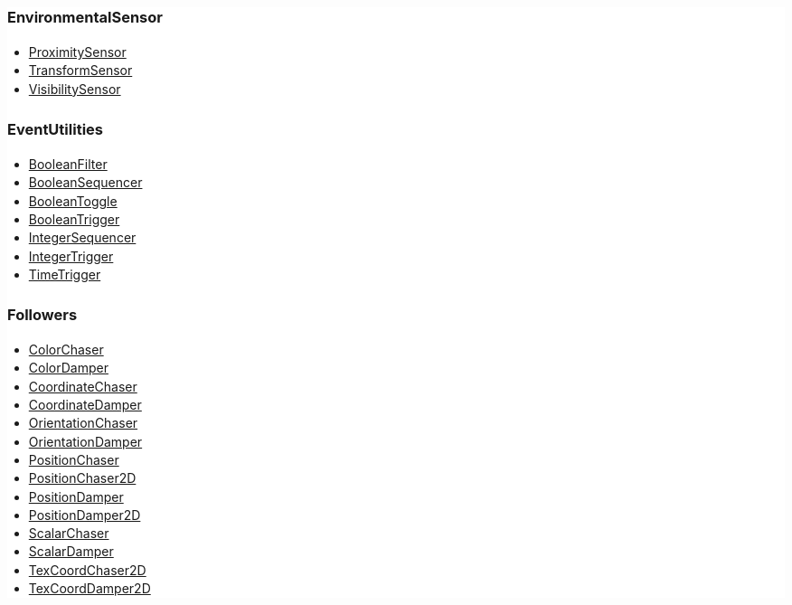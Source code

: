 ### EnvironmentalSensor

- [ProximitySensor](https://www.web3d.org/documents/specifications/19775-1/V3.3/Part01/components/envsensor.html#ProximitySensor)
- [TransformSensor](https://www.web3d.org/documents/specifications/19775-1/V3.3/Part01/components/envsensor.html#TransformSensor)
- [VisibilitySensor](https://www.web3d.org/documents/specifications/19775-1/V3.3/Part01/components/envsensor.html#VisibilitySensor)

### EventUtilities

- [BooleanFilter](https://www.web3d.org/documents/specifications/19775-1/V3.3/Part01/components/utils.html#BooleanFilter)
- [BooleanSequencer](https://www.web3d.org/documents/specifications/19775-1/V3.3/Part01/components/utils.html#BooleanSequencer)
- [BooleanToggle](https://www.web3d.org/documents/specifications/19775-1/V3.3/Part01/components/utils.html#BooleanToggle)
- [BooleanTrigger](https://www.web3d.org/documents/specifications/19775-1/V3.3/Part01/components/utils.html#BooleanTrigger)
- [IntegerSequencer](https://www.web3d.org/documents/specifications/19775-1/V3.3/Part01/components/utils.html#IntegerSequencer)
- [IntegerTrigger](https://www.web3d.org/documents/specifications/19775-1/V3.3/Part01/components/utils.html#IntegerTrigger)
- [TimeTrigger](https://www.web3d.org/documents/specifications/19775-1/V3.3/Part01/components/utils.html#TimeTrigger)

### Followers

- [ColorChaser](https://www.web3d.org/documents/specifications/19775-1/V3.3/Part01/components/followers.html#ColorChaser)
- [ColorDamper](https://www.web3d.org/documents/specifications/19775-1/V3.3/Part01/components/followers.html#ColorDamper)
- [CoordinateChaser](https://www.web3d.org/documents/specifications/19775-1/V3.3/Part01/components/followers.html#CoordinateChaser)
- [CoordinateDamper](https://www.web3d.org/documents/specifications/19775-1/V3.3/Part01/components/followers.html#CoordinateDamper)
- [OrientationChaser](https://www.web3d.org/documents/specifications/19775-1/V3.3/Part01/components/followers.html#OrientationChaser)
- [OrientationDamper](https://www.web3d.org/documents/specifications/19775-1/V3.3/Part01/components/followers.html#OrientationDamper)
- [PositionChaser](https://www.web3d.org/documents/specifications/19775-1/V3.3/Part01/components/followers.html#PositionChaser)
- [PositionChaser2D](https://www.web3d.org/documents/specifications/19775-1/V3.3/Part01/components/followers.html#PositionChaser2D)
- [PositionDamper](https://www.web3d.org/documents/specifications/19775-1/V3.3/Part01/components/followers.html#PositionDamper)
- [PositionDamper2D](https://www.web3d.org/documents/specifications/19775-1/V3.3/Part01/components/followers.html#PositionDamper2D)
- [ScalarChaser](https://www.web3d.org/documents/specifications/19775-1/V3.3/Part01/components/followers.html#ScalarChaser)
- [ScalarDamper](https://www.web3d.org/documents/specifications/19775-1/V3.3/Part01/components/followers.html#ScalarDamper)
- [TexCoordChaser2D](https://www.web3d.org/documents/specifications/19775-1/V3.3/Part01/components/followers.html#TexCoordChaser2D)
- [TexCoordDamper2D](https://www.web3d.org/documents/specifications/19775-1/V3.3/Part01/components/followers.html#TexCoordDamper2D)
